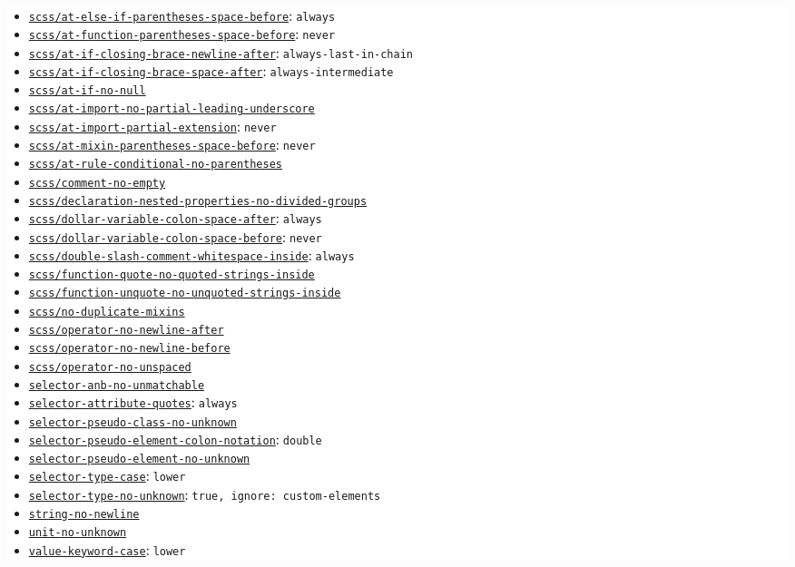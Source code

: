 - [`scss/at-else-if-parentheses-space-before`](https://github.com/stylelint-scss/stylelint-scss/blob/master/src/rules/at-else-if-parentheses-space-before/README.md): `always`
- [`scss/at-function-parentheses-space-before`](https://github.com/stylelint-scss/stylelint-scss/blob/master/src/rules/at-function-parentheses-space-before/README.md): `never`
- [`scss/at-if-closing-brace-newline-after`](https://github.com/stylelint-scss/stylelint-scss/blob/master/src/rules/at-if-closing-brace-newline-after/README.md): `always-last-in-chain`
- [`scss/at-if-closing-brace-space-after`](https://github.com/stylelint-scss/stylelint-scss/blob/master/src/rules/at-if-closing-brace-space-after/README.md): `always-intermediate`
- [`scss/at-if-no-null`](https://github.com/stylelint-scss/stylelint-scss/blob/master/src/rules/at-if-no-null/README.md)
- [`scss/at-import-no-partial-leading-underscore`](https://github.com/stylelint-scss/stylelint-scss/blob/master/src/rules/at-import-no-partial-leading-underscore/README.md)
- [`scss/at-import-partial-extension`](https://github.com/stylelint-scss/stylelint-scss/blob/master/src/rules/at-import-partial-extension/README.md): `never`
- [`scss/at-mixin-parentheses-space-before`](https://github.com/stylelint-scss/stylelint-scss/blob/master/src/rules/at-mixin-parentheses-space-before/README.md): `never`
- [`scss/at-rule-conditional-no-parentheses`](https://github.com/stylelint-scss/stylelint-scss/blob/master/src/rules/at-rule-conditional-no-parentheses/README.md)
- [`scss/comment-no-empty`](https://github.com/stylelint-scss/stylelint-scss/blob/master/src/rules/comment-no-empty/README.md)
- [`scss/declaration-nested-properties-no-divided-groups`](https://github.com/stylelint-scss/stylelint-scss/blob/master/src/rules/declaration-nested-properties-no-divided-groups/README.md)
- [`scss/dollar-variable-colon-space-after`](https://github.com/stylelint-scss/stylelint-scss/blob/master/src/rules/dollar-variable-colon-space-after/README.md): `always`
- [`scss/dollar-variable-colon-space-before`](https://github.com/stylelint-scss/stylelint-scss/blob/master/src/rules/dollar-variable-colon-space-before/README.md): `never`
- [`scss/double-slash-comment-whitespace-inside`](https://github.com/stylelint-scss/stylelint-scss/blob/master/src/rules/double-slash-comment-whitespace-inside/README.md): `always`
- [`scss/function-quote-no-quoted-strings-inside`](https://github.com/stylelint-scss/stylelint-scss/blob/master/src/rules/function-quote-no-quoted-strings-inside/README.md)
- [`scss/function-unquote-no-unquoted-strings-inside`](https://github.com/stylelint-scss/stylelint-scss/blob/master/src/rules/function-unquote-no-unquoted-strings-inside/README.md)
- [`scss/no-duplicate-mixins`](https://github.com/stylelint-scss/stylelint-scss/blob/master/src/rules/no-duplicate-mixins/README.md)
- [`scss/operator-no-newline-after`](https://github.com/stylelint-scss/stylelint-scss/blob/master/src/rules/operator-no-newline-after/README.md)
- [`scss/operator-no-newline-before`](https://github.com/stylelint-scss/stylelint-scss/blob/master/src/rules/operator-no-newline-before/README.md)
- [`scss/operator-no-unspaced`](https://github.com/stylelint-scss/stylelint-scss/blob/master/src/rules/operator-no-unspaced/README.md)
- [`selector-anb-no-unmatchable`](https://stylelint.io/user-guide/rules/selector-anb-no-unmatchable/)
- [`selector-attribute-quotes`](https://stylelint.io/user-guide/rules/selector-attribute-quotes/): `always`
- [`selector-pseudo-class-no-unknown`](https://stylelint.io/user-guide/rules/selector-pseudo-class-no-unknown/)
- [`selector-pseudo-element-colon-notation`](https://stylelint.io/user-guide/rules/selector-pseudo-element-colon-notation/): `double`
- [`selector-pseudo-element-no-unknown`](https://stylelint.io/user-guide/rules/selector-pseudo-element-no-unknown/)
- [`selector-type-case`](https://stylelint.io/user-guide/rules/selector-type-case/): `lower`
- [`selector-type-no-unknown`](https://stylelint.io/user-guide/rules/selector-type-no-unknown/): `true, ignore: custom-elements`
- [`string-no-newline`](https://stylelint.io/user-guide/rules/string-no-newline/)
- [`unit-no-unknown`](https://stylelint.io/user-guide/rules/unit-no-unknown/)
- [`value-keyword-case`](https://stylelint.io/user-guide/rules/value-keyword-case/): `lower`

